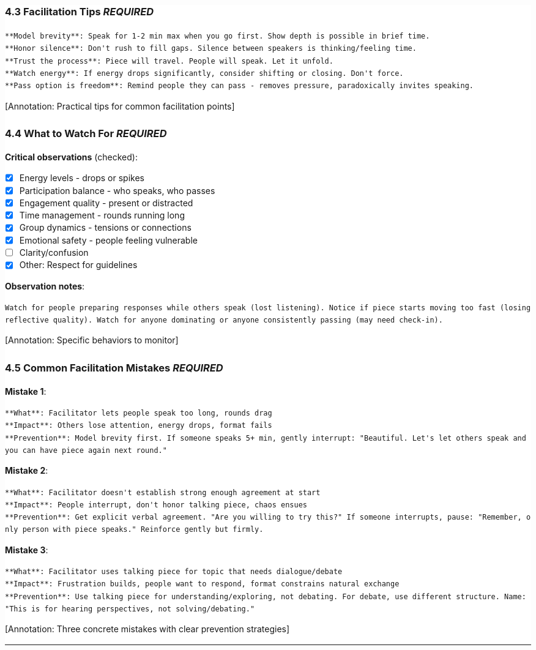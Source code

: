 ### 4.3 Facilitation Tips *REQUIRED*

```
**Model brevity**: Speak for 1-2 min max when you go first. Show depth is possible in brief time.
**Honor silence**: Don't rush to fill gaps. Silence between speakers is thinking/feeling time.
**Trust the process**: Piece will travel. People will speak. Let it unfold.
**Watch energy**: If energy drops significantly, consider shifting or closing. Don't force.
**Pass option is freedom**: Remind people they can pass - removes pressure, paradoxically invites speaking.
```
[Annotation: Practical tips for common facilitation points]

### 4.4 What to Watch For *REQUIRED*

**Critical observations** (checked):
- [x] Energy levels - drops or spikes
- [x] Participation balance - who speaks, who passes
- [x] Engagement quality - present or distracted
- [x] Time management - rounds running long
- [x] Group dynamics - tensions or connections
- [x] Emotional safety - people feeling vulnerable
- [ ] Clarity/confusion
- [x] Other: Respect for guidelines

**Observation notes**:
```
Watch for people preparing responses while others speak (lost listening). Notice if piece starts moving too fast (losing reflective quality). Watch for anyone dominating or anyone consistently passing (may need check-in).
```
[Annotation: Specific behaviors to monitor]

### 4.5 Common Facilitation Mistakes *REQUIRED*

**Mistake 1**:
```
**What**: Facilitator lets people speak too long, rounds drag
**Impact**: Others lose attention, energy drops, format fails
**Prevention**: Model brevity first. If someone speaks 5+ min, gently interrupt: "Beautiful. Let's let others speak and you can have piece again next round."
```

**Mistake 2**:
```
**What**: Facilitator doesn't establish strong enough agreement at start
**Impact**: People interrupt, don't honor talking piece, chaos ensues
**Prevention**: Get explicit verbal agreement. "Are you willing to try this?" If someone interrupts, pause: "Remember, only person with piece speaks." Reinforce gently but firmly.
```

**Mistake 3**:
```
**What**: Facilitator uses talking piece for topic that needs dialogue/debate
**Impact**: Frustration builds, people want to respond, format constrains natural exchange
**Prevention**: Use talking piece for understanding/exploring, not debating. For debate, use different structure. Name: "This is for hearing perspectives, not solving/debating."
```
[Annotation: Three concrete mistakes with clear prevention strategies]

---